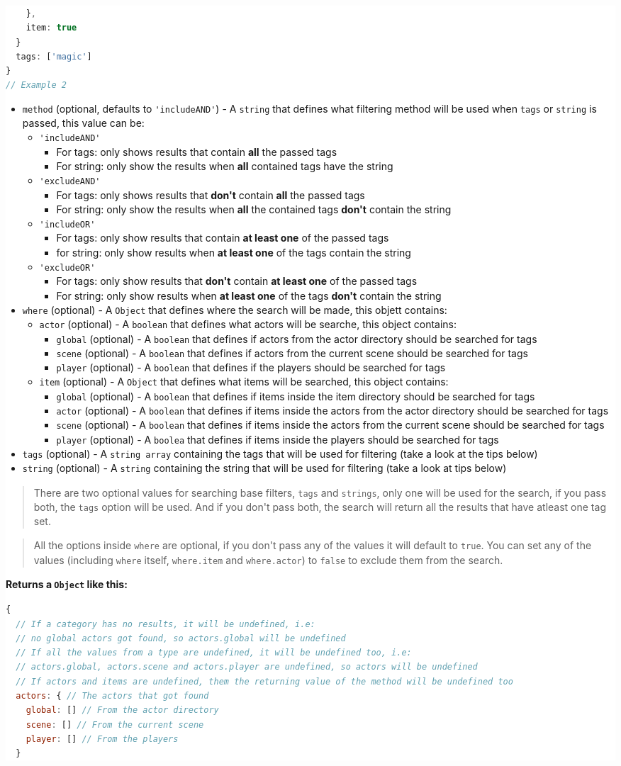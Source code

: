 ```js
    },
    item: true
  }
  tags: ['magic']
}
// Example 2
```
- `method` (optional, defaults to `'includeAND'`) - A `string` that defines what filtering method will be used when `tags` or `string` is passed, this value can be:
  - `'includeAND'`
    - For tags: only shows results that contain **all** the passed tags
    - For string: only show the results when **all** contained tags have the string
  - `'excludeAND'`
    - For tags: only shows results that **don't** contain **all** the passed tags
    - For string: only show the results when **all** the contained tags **don't** contain the string
  - `'includeOR'`
    - For tags: only show results that contain **at least one** of the passed tags
    - for string: only show results when **at least one** of the tags contain the string
  - `'excludeOR'`
    - For tags: only show results that **don't** contain **at least one** of the passed tags
    - For string: only show results when **at least one** of the tags **don't** contain the string
- `where` (optional) - A `Object` that defines where the search will be made, this objett contains:
  - `actor` (optional) - A `boolean` that defines what actors will be searche, this object contains:
    - `global` (optional) - A `boolean` that defines if actors from the actor directory should be searched for tags
    - `scene` (optional) - A `boolean` that defines if actors from the current scene should be searched for tags
    - `player` (optional) - A `boolean` that defines if the players should be searched for tags
  - `item` (optional) - A `Object` that defines what items will be searched, this object contains:
    - `global` (optional) - A `boolean` that defines if items inside the item directory should be searched for tags
    - `actor` (optional) - A `boolean` that defines if items inside the actors from the actor directory should be searched for tags
    - `scene` (optional) - A `boolean` that defines if items inside the actors from the current scene should be searched for tags
    - `player` (optional) - A `boolea` that defines if items inside the players should be searched for tags
- `tags` (optional) - A `string array` containing the tags that will be used for filtering (take a look at the tips below)
- `string` (optional) - A `string` containing the string that will be used for filtering (take a look at tips below)

> There are two optional values for searching base filters, `tags` and `strings`, only one will be used for the search, if you pass both, the `tags` option will be used. And if you don't pass both, the search will return all the results that have atleast one tag set.

> All the options inside `where` are optional, if you don't pass any of the values it will default to `true`. You can set any of the values (including `where` itself, `where.item` and `where.actor`) to `false` to exclude them from the search.
>
**Returns a `Object` like this:**
```js
{
  // If a category has no results, it will be undefined, i.e:
  // no global actors got found, so actors.global will be undefined
  // If all the values from a type are undefined, it will be undefined too, i.e:
  // actors.global, actors.scene and actors.player are undefined, so actors will be undefined
  // If actors and items are undefined, them the returning value of the method will be undefined too
  actors: { // The actors that got found
    global: [] // From the actor directory
    scene: [] // From the current scene
    player: [] // From the players
  }
```